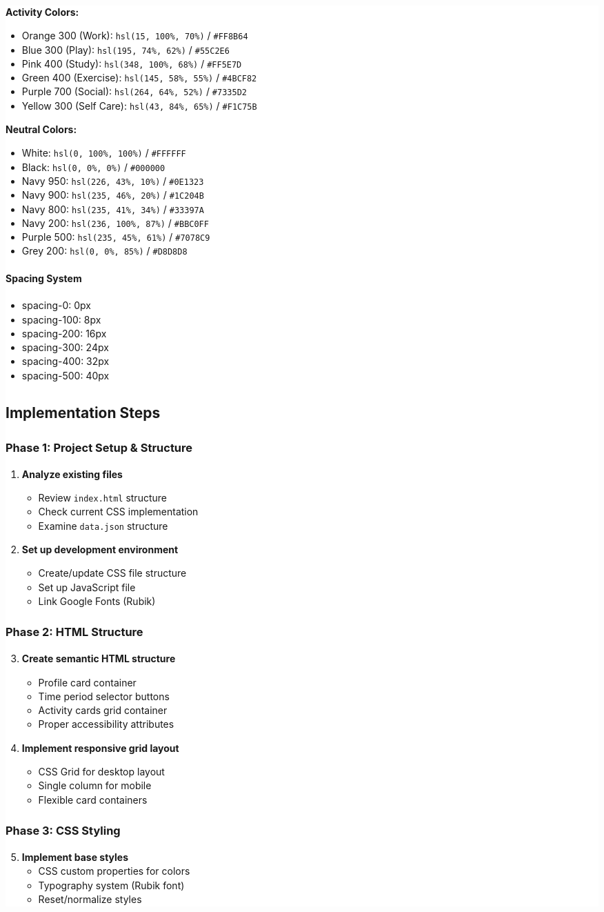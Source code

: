 **Activity Colors:**
- Orange 300 (Work): `hsl(15, 100%, 70%)` / `#FF8B64`
- Blue 300 (Play): `hsl(195, 74%, 62%)` / `#55C2E6`
- Pink 400 (Study): `hsl(348, 100%, 68%)` / `#FF5E7D`
- Green 400 (Exercise): `hsl(145, 58%, 55%)` / `#4BCF82`
- Purple 700 (Social): `hsl(264, 64%, 52%)` / `#7335D2`
- Yellow 300 (Self Care): `hsl(43, 84%, 65%)` / `#F1C75B`

**Neutral Colors:**
- White: `hsl(0, 100%, 100%)` / `#FFFFFF`
- Black: `hsl(0, 0%, 0%)` / `#000000`
- Navy 950: `hsl(226, 43%, 10%)` / `#0E1323`
- Navy 900: `hsl(235, 46%, 20%)` / `#1C204B`
- Navy 800: `hsl(235, 41%, 34%)` / `#33397A`
- Navy 200: `hsl(236, 100%, 87%)` / `#BBC0FF`
- Purple 500: `hsl(235, 45%, 61%)` / `#7078C9`
- Grey 200: `hsl(0, 0%, 85%)` / `#D8D8D8`

#### Spacing System
- spacing-0: 0px
- spacing-100: 8px
- spacing-200: 16px
- spacing-300: 24px
- spacing-400: 32px
- spacing-500: 40px

## Implementation Steps

### Phase 1: Project Setup & Structure
1. **Analyze existing files**
   - Review `index.html` structure
   - Check current CSS implementation
   - Examine `data.json` structure

2. **Set up development environment**
   - Create/update CSS file structure
   - Set up JavaScript file
   - Link Google Fonts (Rubik)

### Phase 2: HTML Structure
3. **Create semantic HTML structure**
   - Profile card container
   - Time period selector buttons
   - Activity cards grid container
   - Proper accessibility attributes

4. **Implement responsive grid layout**
   - CSS Grid for desktop layout
   - Single column for mobile
   - Flexible card containers

### Phase 3: CSS Styling
5. **Implement base styles**
   - CSS custom properties for colors
   - Typography system (Rubik font)
   - Reset/normalize styles
